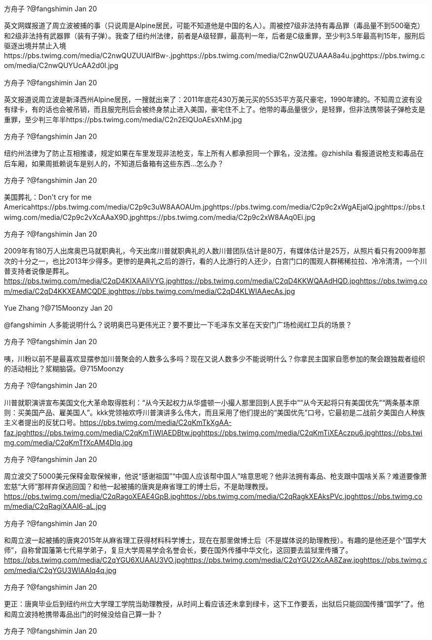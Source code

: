方舟子 ?@fangshimin  Jan 20

英文网媒报道了周立波被捕的事（只说周是Alpine居民，可能不知道他是中国的名人）。周被控7级非法持有毒品罪（毒品量不到500毫克）和2级非法持有武器罪（装有子弹）。我查了纽约州法律，前者是A级轻罪，最高判一年，后者是C级重罪，至少判3.5年最高判15年，服刑后驱逐出境并禁止入境https://pbs.twimg.com/media/C2nwQUZUUAIfBw-.jpghttps://pbs.twimg.com/media/C2nwQUZUAAA8a4u.jpghttps://pbs.twimg.com/media/C2nwQUYUcAA2d0I.jpg

方舟子 ?@fangshimin  Jan 20

英文报道说周立波是新泽西州Alpine居民，一搜就出来了：2011年底花430万美元买的5535平方英尺豪宅，1990年建的。不知周立波有没有绿卡，有的话也会被吊销，而且服完刑后会被终身禁止进入美国，豪宅住不上了。他带的毒品量很少，是轻罪，但非法携带装子弹枪支是重罪，至少判三年半https://pbs.twimg.com/media/C2n2ElQUoAEsXhM.jpg

方舟子 ?@fangshimin  Jan 20

纽约州法律为了防止互相推诿，规定如果在车里发现非法枪支，车上所有人都承担同一个罪名，没法推。@zhishila 看报道说枪支和毒品在后车厢，如果周抵赖说车是别人的，不知道后备箱有这些东西...怎么办？

方舟子 ?@fangshimin  Jan 20

美国葬礼：Don't cry for me Americahttps://pbs.twimg.com/media/C2p9c3uW8AAOAUm.jpghttps://pbs.twimg.com/media/C2p9c2xWgAEjalQ.jpghttps://pbs.twimg.com/media/C2p9c2vXcAAaX9D.jpghttps://pbs.twimg.com/media/C2p9c2xW8AAq0Ei.jpg

方舟子 ?@fangshimin  Jan 20

2009年有180万人出席奥巴马就职典礼，今天出席川普就职典礼的人数川普团队估计是80万，有媒体估计是25万，从照片看只有2009年那次的十分之一，也比2013年少得多。更惨的是典礼之后的游行，看的人比游行的人还少，白宫门口的围观人群稀稀拉拉、冷冷清清，一个川普支持者说像是葬礼。https://pbs.twimg.com/media/C2qD4KIXAAIiVYG.jpghttps://pbs.twimg.com/media/C2qD4KKWQAAdHQD.jpghttps://pbs.twimg.com/media/C2qD4KKXEAMCQDE.jpghttps://pbs.twimg.com/media/C2qD4KLWIAAecAs.jpg

Yue Zhang ?@715Moonzy  Jan 20

@fangshimin 人多能说明什么？说明奥巴马更伟光正？要不要比一下毛泽东文革在天安门广场检阅红卫兵的场景？

方舟子 ?@fangshimin  Jan 20

咦，川粉以前不是最喜欢显摆参加川普聚会的人数多么多吗？现在又说人数多少不能说明什么？你拿民主国家自愿参加的聚会跟独裁者组织的活动相比？浆糊脑袋。@715Moonzy

方舟子 ?@fangshimin  Jan 20

川普就职演讲宣布美国文化大革命取得胜利：“从今天起权力从华盛顿一小撮人那里回到人民手中”“从今天起将只有美国优先”“两条基本原则：买美国产品、雇美国人”。kkk党领袖欢呼川普演讲多么伟大，而且采用了他们提出的“美国优先”口号，它最初是二战前夕美国白人种族主义者提出的反犹口号。https://pbs.twimg.com/media/C2qKmTkXgAA-faz.jpghttps://pbs.twimg.com/media/C2qKmTiWIAEDBtw.jpghttps://pbs.twimg.com/media/C2qKmTiXEAczpu6.jpghttps://pbs.twimg.com/media/C2qKmTfXcAM4Dlq.jpg

方舟子 ?@fangshimin  Jan 20

周立波交了5000美元保释金取保候审，他说“感谢祖国”“中国人应该帮中国人”啥意思呢？他非法拥有毒品、枪支跟中国啥关系？难道要像萧宏慈“大师”那样弃保逃回国？和他一起被捕的唐爽是麻省理工的博士后，不是助理教授。https://pbs.twimg.com/media/C2qRagoXEAE4GpB.jpghttps://pbs.twimg.com/media/C2qRagkXEAksPVc.jpghttps://pbs.twimg.com/media/C2qRagiXAAI6-aL.jpg

方舟子 ?@fangshimin  Jan 20

和周立波一起被捕的唐爽2015年从麻省理工获得材料科学博士，现在在那里做博士后（不是媒体说的助理教授）。有趣的是他还是个“国学大师”，自称曾国藩第七代易学弟子，复旦大学周易学会名誉会长，要在国外传播中华文化，这回要去监狱里传播了。https://pbs.twimg.com/media/C2qYGU6XUAAU3VO.jpghttps://pbs.twimg.com/media/C2qYGU2XcAA8Zaw.jpghttps://pbs.twimg.com/media/C2qYGU3WIAAlq4q.jpg

方舟子 ?@fangshimin  Jan 20

更正：唐爽毕业后到纽约州立大学理工学院当助理教授，从时间上看应该还未拿到绿卡，这下工作要丢，出狱后只能回国传播“国学”了。他和周立波持枪携带毒品出门的时候没给自己算一卦？

方舟子 ?@fangshimin  Jan 20
